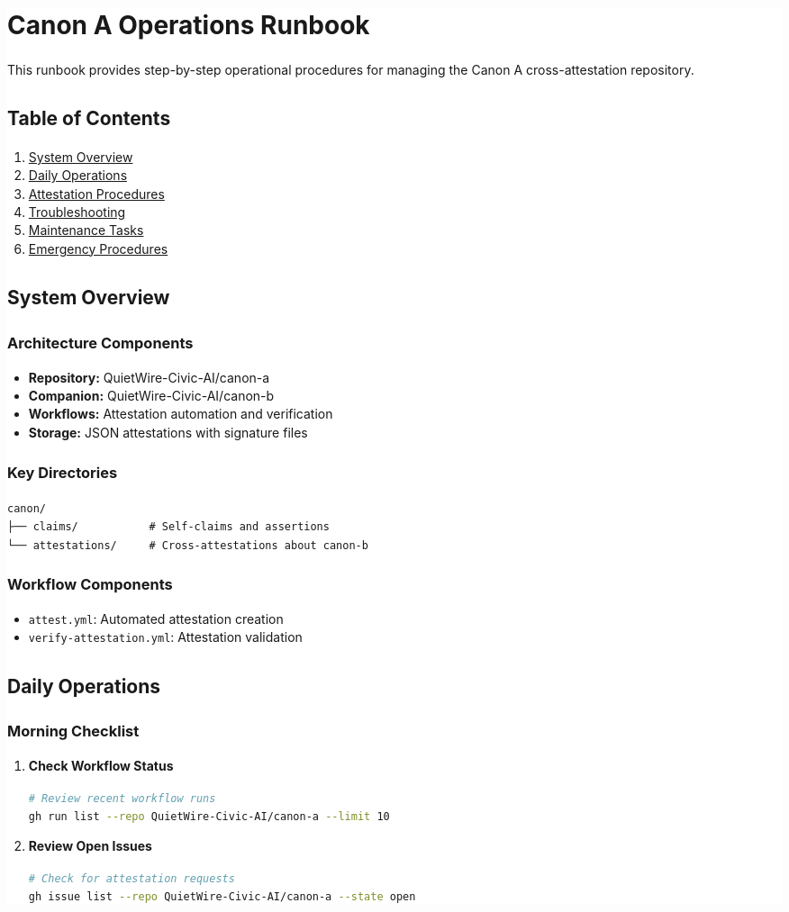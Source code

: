 # Canon A Operations Runbook

This runbook provides step-by-step operational procedures for managing the Canon A cross-attestation repository.

## Table of Contents

1. [System Overview](#system-overview)
2. [Daily Operations](#daily-operations)
3. [Attestation Procedures](#attestation-procedures)
4. [Troubleshooting](#troubleshooting)
5. [Maintenance Tasks](#maintenance-tasks)
6. [Emergency Procedures](#emergency-procedures)

## System Overview

### Architecture Components

- **Repository:** QuietWire-Civic-AI/canon-a
- **Companion:** QuietWire-Civic-AI/canon-b
- **Workflows:** Attestation automation and verification
- **Storage:** JSON attestations with signature files

### Key Directories

```
canon/
├── claims/           # Self-claims and assertions
└── attestations/     # Cross-attestations about canon-b
```

### Workflow Components

- `attest.yml`: Automated attestation creation
- `verify-attestation.yml`: Attestation validation

## Daily Operations

### Morning Checklist

1. **Check Workflow Status**
   ```bash
   # Review recent workflow runs
   gh run list --repo QuietWire-Civic-AI/canon-a --limit 10
   ```

2. **Review Open Issues**
   ```bash
   # Check for attestation requests
   gh issue list --repo QuietWire-Civic-AI/canon-a --state open
   ```
